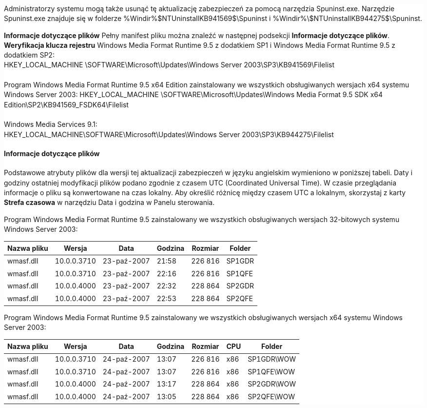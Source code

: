 Administratorzy systemu mogą także usunąć tę aktualizację zabezpieczeń za pomocą narzędzia Spuninst.exe. Narzędzie Spuninst.exe znajduje się w folderze %Windir%\$NTUninstallKB941569$\Spuninst i %Windir%\$NTUninstallKB944275$\Spuninst.</td>
</tr>
<tr class="odd">
<td style="border:1px solid black;"><strong>Informacje dotyczące plików</strong></td>
<td style="border:1px solid black;">Pełny manifest pliku można znaleźć w następnej podsekcji <strong>Informacje dotyczące plików</strong>.</td>
</tr>
<tr class="even">
<td style="border:1px solid black;"><strong>Weryfikacja klucza rejestru</strong></td>
<td style="border:1px solid black;">Windows Media Format Runtime 9.5 z dodatkiem SP1 i Windows Media Format Runtime 9.5 z dodatkiem SP2:<br />
HKEY_LOCAL_MACHINE \SOFTWARE\Microsoft\Updates\Windows Server 2003\SP3\KB941569\Filelist<br />
<br />
Program Windows Media Format Runtime 9.5 x64 Edition zainstalowany we wszystkich obsługiwanych wersjach x64 systemu Windows Server 2003:  
HKEY_LOCAL_MACHINE \SOFTWARE\Microsoft\Updates\Windows Media Format 9.5 SDK x64 Edition\SP2\KB941569_FSDK64\Filelist<br />
<br />
Windows Media Services 9.1:<br />
HKEY_LOCAL_MACHINE\SOFTWARE\Microsoft\Updates\Windows Server 2003\SP3\KB944275\Filelist</td>
</tr>
</tbody>
</table>
 

#### Informacje dotyczące plików

Podstawowe atrybuty plików dla wersji tej aktualizacji zabezpieczeń w języku angielskim wymieniono w poniższej tabeli. Daty i godziny ostatniej modyfikacji plików podano zgodnie z czasem UTC (Coordinated Universal Time). W czasie przeglądania informacje o pliku są konwertowane na czas lokalny. Aby określić różnicę między czasem UTC a lokalnym, skorzystaj z karty **Strefa czasowa** w narzędziu Data i godzina w Panelu sterowania.

Program Windows Media Format Runtime 9.5 zainstalowany we wszystkich obsługiwanych wersjach 32-bitowych systemu Windows Server 2003:

| Nazwa pliku | Wersja      | Data        | Godzina | Rozmiar | Folder |
|-------------|-------------|-------------|---------|---------|--------|
| wmasf.dll   | 10.0.0.3710 | 23-paź-2007 | 21:58   | 226 816 | SP1GDR |
| wmasf.dll   | 10.0.0.3710 | 23-paź-2007 | 22:16   | 226 816 | SP1QFE |
| wmasf.dll   | 10.0.0.4000 | 23-paź-2007 | 22:32   | 228 864 | SP2GDR |
| wmasf.dll   | 10.0.0.4000 | 23-paź-2007 | 22:53   | 228 864 | SP2QFE |

Program Windows Media Format Runtime 9.5 zainstalowany we wszystkich obsługiwanych wersjach x64 systemu Windows Server 2003:

| Nazwa pliku | Wersja      | Data        | Godzina | Rozmiar | CPU | Folder      |
|-------------|-------------|-------------|---------|---------|-----|-------------|
| wmasf.dll   | 10.0.0.3710 | 24-paź-2007 | 13:07   | 226 816 | x86 | SP1GDR\\WOW |
| wmasf.dll   | 10.0.0.3710 | 24-paź-2007 | 13:07   | 226 816 | x86 | SP1QFE\\WOW |
| wmasf.dll   | 10.0.0.4000 | 24-paź-2007 | 13:17   | 228 864 | x86 | SP2GDR\\WOW |
| wmasf.dll   | 10.0.0.4000 | 24-paź-2007 | 13:05   | 228 864 | x86 | SP2QFE\\WOW |
